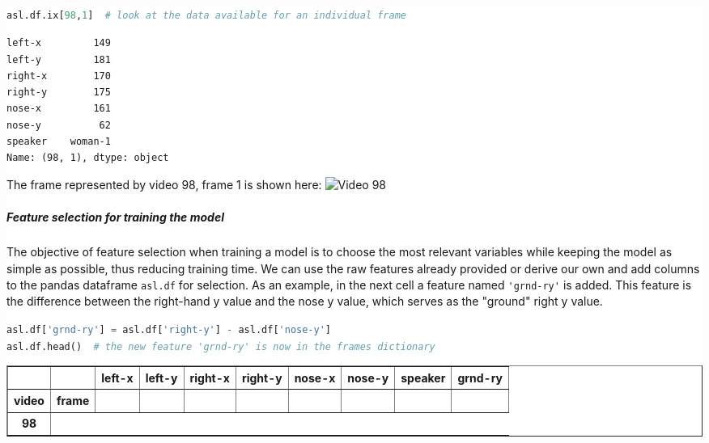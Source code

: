 


```python
asl.df.ix[98,1]  # look at the data available for an individual frame
```




    left-x         149
    left-y         181
    right-x        170
    right-y        175
    nose-x         161
    nose-y          62
    speaker    woman-1
    Name: (98, 1), dtype: object



The frame represented by video 98, frame 1 is shown here:
![Video 98](http://www-i6.informatik.rwth-aachen.de/~dreuw/database/rwth-boston-104/overview/images/orig/098-start.jpg)

##### Feature selection for training the model
The objective of feature selection when training a model is to choose the most relevant variables while keeping the model as simple as possible, thus reducing training time.  We can use the raw features already provided or derive our own and add columns to the pandas dataframe `asl.df` for selection. As an example, in the next cell a feature named `'grnd-ry'` is added. This feature is the difference between the right-hand y value and the nose y value, which serves as the "ground" right y value.


```python
asl.df['grnd-ry'] = asl.df['right-y'] - asl.df['nose-y']
asl.df.head()  # the new feature 'grnd-ry' is now in the frames dictionary
```




<div>
<table border="1" class="dataframe">
  <thead>
    <tr style="text-align: right;">
      <th></th>
      <th></th>
      <th>left-x</th>
      <th>left-y</th>
      <th>right-x</th>
      <th>right-y</th>
      <th>nose-x</th>
      <th>nose-y</th>
      <th>speaker</th>
      <th>grnd-ry</th>
    </tr>
    <tr>
      <th>video</th>
      <th>frame</th>
      <th></th>
      <th></th>
      <th></th>
      <th></th>
      <th></th>
      <th></th>
      <th></th>
      <th></th>
    </tr>
  </thead>
  <tbody>
    <tr>
      <th rowspan="5" valign="top">98</th>